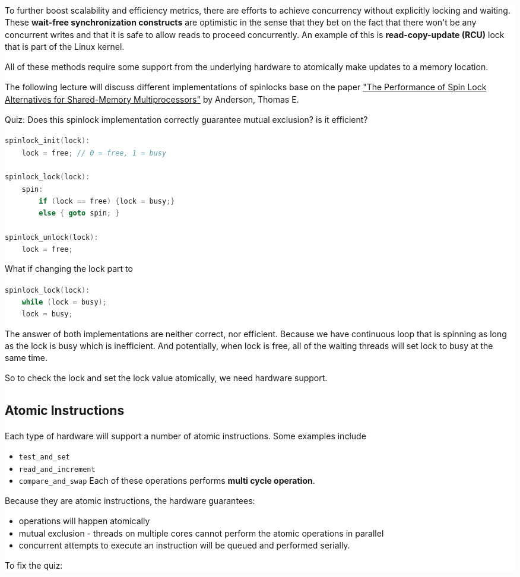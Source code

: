 To further boost scalability and efficiency metrics, there are efforts to achieve concurrency without explicitly locking and waiting. These **wait-free synchronization constructs** are optimistic in the sense that they bet on the fact that there won't be any concurrent writes and that it is safe to allow reads to proceed concurrently. An example of this is **read-copy-update (RCU)** lock that is part of the Linux kernel.

All of these methods require some support from the underlying hardware to atomically make updates to a memory location.

The following lecture will discuss different implementations of spinlocks base on the paper ["The Performance of Spin Lock Alternatives for Shared-Memory Multiprocessors"](https://s3.amazonaws.com/content.udacity-data.com/courses/ud923/references/ud923-anderson-paper.pdf) by Anderson, Thomas E.

Quiz: Does this spinlock implementation correctly guarantee mutual exclusion? is it efficient?

```c
spinlock_init(lock):
    lock = free; // 0 = free, 1 = busy

spinlock_lock(lock):
    spin:
        if (lock == free) {lock = busy;}
        else { goto spin; }

spinlock_unlock(lock):
    lock = free;
```

What if changing the lock part to

```c
spinlock_lock(lock):
    while (lock = busy);
    lock = busy;
```

The answer of both implementations are neither correct, nor efficient. Because we have continuous loop that is spinning as long as the lock is busy which is inefficient. And potentially, when lock is free, all of the waiting threads will set lock to busy at the same time.

So to check the lock and set the lock value atomically, we need hardware support.

## Atomic Instructions

Each type of hardware will support a number of atomic instructions. Some examples include
* `test_and_set`
* `read_and_increment`
* `compare_and_swap`
Each of these operations performs **multi cycle operation**.

Because they are atomic instructions, the hardware guarantees:
- operations will happen atomically
- mutual exclusion - threads on multiple cores cannot perform the atomic operations in parallel
- concurrent attempts to execute an instruction will be queued and performed serially.

To fix the quiz:
